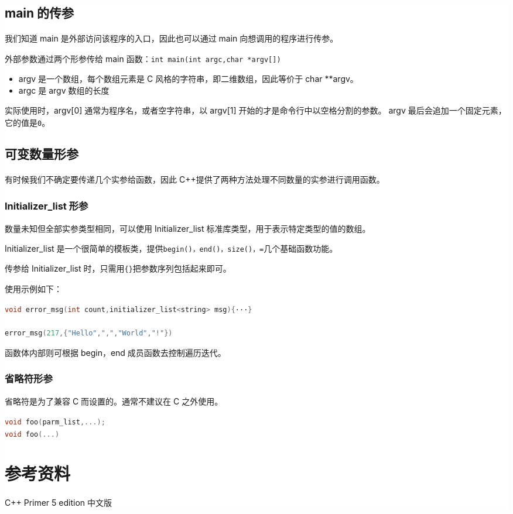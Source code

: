 ## main 的传参
我们知道 main 是外部访问该程序的入口，因此也可以通过 main 向想调用的程序进行传参。

外部参数通过两个形参传给 main 函数：``int main(int argc,char *argv[])``

- argv 是一个数组，每个数组元素是 C 风格的字符串，即二维数组，因此等价于 char **argv。
- argc 是 argv 数组的长度

实际使用时，argv[0] 通常为程序名，或者空字符串，以 argv[1] 开始的才是命令行中以空格分割的参数。
argv 最后会追加一个固定元素，它的值是``0``。

## 可变数量形参

有时候我们不确定要传递几个实参给函数，因此 C++提供了两种方法处理不同数量的实参进行调用函数。

### Initializer_list 形参
数量未知但全部实参类型相同，可以使用 Initializer_list 标准库类型，用于表示特定类型的值的数组。

Initializer_list 是一个很简单的模板类，提供`` begin()，end()，size()，= ``几个基础函数功能。

传参给 Initializer_list 时，只需用``{}``把参数序列包括起来即可。

使用示例如下：
```cpp
void error_msg(int count,initializer_list<string> msg){···}

error_msg(217,{"Hello",",","World","!"})
```

函数体内部则可根据 begin，end 成员函数去控制遍历迭代。

### 省略符形参

省略符是为了兼容 C 而设置的。通常不建议在 C 之外使用。

```cpp
void foo(parm_list,...);
void foo(...)
```

# 参考资料
C++ Primer 5 edition 中文版

